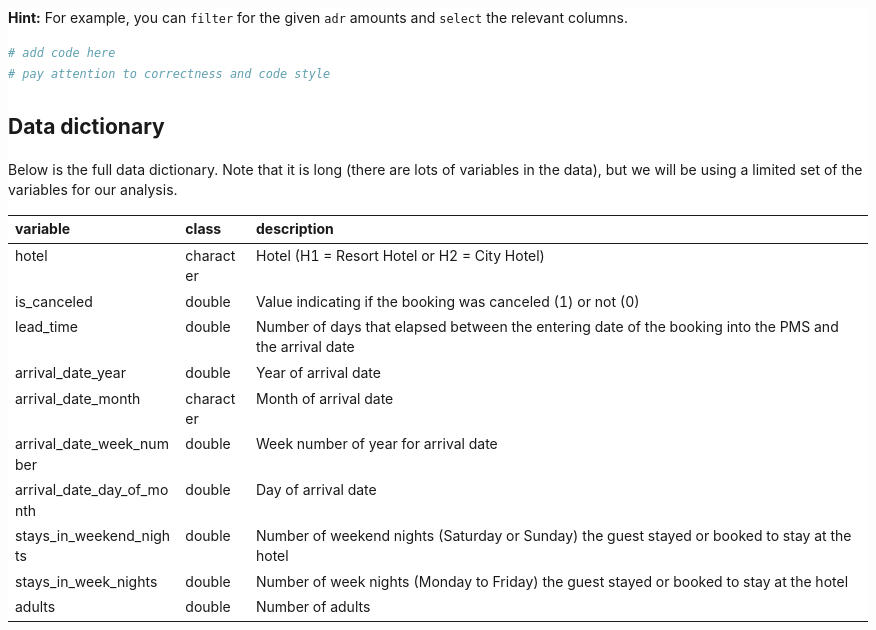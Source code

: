 **Hint:** For example, you can `filter` for the given `adr` amounts and
`select` the relevant columns.

``` r
# add code here
# pay attention to correctness and code style
```

## Data dictionary

Below is the full data dictionary. Note that it is long (there are lots
of variables in the data), but we will be using a limited set of the
variables for our analysis.

| variable                       | class     | description                                                                                                                                                                                                                                                                                                                                                                                                                         |
|:-------------------------------|:----------|:------------------------------------------------------------------------------------------------------------------------------------------------------------------------------------------------------------------------------------------------------------------------------------------------------------------------------------------------------------------------------------------------------------------------------------|
| hotel                          | character | Hotel (H1 = Resort Hotel or H2 = City Hotel)                                                                                                                                                                                                                                                                                                                                                                                        |
| is_canceled                    | double    | Value indicating if the booking was canceled (1) or not (0)                                                                                                                                                                                                                                                                                                                                                                         |
| lead_time                      | double    | Number of days that elapsed between the entering date of the booking into the PMS and the arrival date                                                                                                                                                                                                                                                                                                                              |
| arrival_date_year              | double    | Year of arrival date                                                                                                                                                                                                                                                                                                                                                                                                                |
| arrival_date_month             | character | Month of arrival date                                                                                                                                                                                                                                                                                                                                                                                                               |
| arrival_date_week_number       | double    | Week number of year for arrival date                                                                                                                                                                                                                                                                                                                                                                                                |
| arrival_date_day_of_month      | double    | Day of arrival date                                                                                                                                                                                                                                                                                                                                                                                                                 |
| stays_in_weekend_nights        | double    | Number of weekend nights (Saturday or Sunday) the guest stayed or booked to stay at the hotel                                                                                                                                                                                                                                                                                                                                       |
| stays_in_week_nights           | double    | Number of week nights (Monday to Friday) the guest stayed or booked to stay at the hotel                                                                                                                                                                                                                                                                                                                                            |
| adults                         | double    | Number of adults                                                                                                                                                                                                                                                                                                                                                                                                                    |